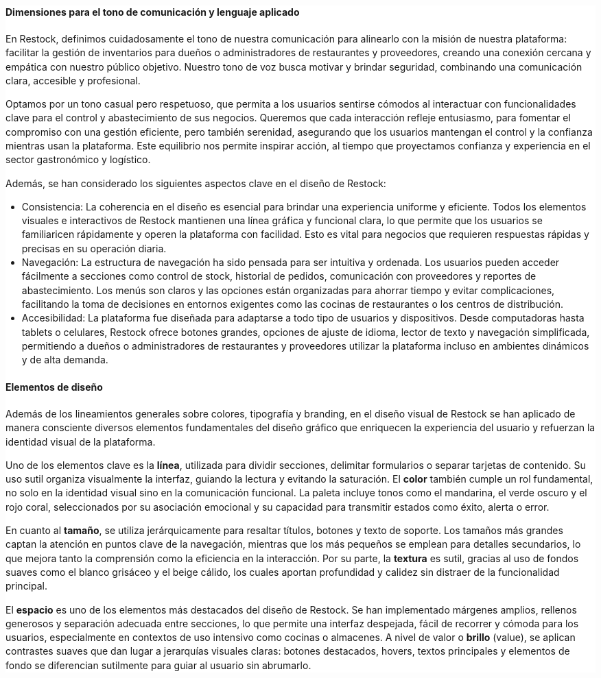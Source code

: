 #### Dimensiones para el tono de comunicación y lenguaje aplicado

En Restock, definimos cuidadosamente el tono de nuestra comunicación para alinearlo con la misión de nuestra plataforma: facilitar la gestión de inventarios para dueños o administradores de restaurantes y proveedores, creando una conexión cercana y empática con nuestro público objetivo. Nuestro tono de voz busca motivar y brindar seguridad, combinando una comunicación clara, accesible y profesional.

Optamos por un tono casual pero respetuoso, que permita a los usuarios sentirse cómodos al interactuar con funcionalidades clave para el control y abastecimiento de sus negocios. Queremos que cada interacción refleje entusiasmo, para fomentar el compromiso con una gestión eficiente, pero también serenidad, asegurando que los usuarios mantengan el control y la confianza mientras usan la plataforma. Este equilibrio nos permite inspirar acción, al tiempo que proyectamos confianza y experiencia en el sector gastronómico y logístico.

Además, se han considerado los siguientes aspectos clave en el diseño de Restock:

- Consistencia: La coherencia en el diseño es esencial para brindar una experiencia uniforme y eficiente. Todos los elementos visuales e interactivos de Restock mantienen una línea gráfica y funcional clara, lo que permite que los usuarios se familiaricen rápidamente y operen la plataforma con facilidad. Esto es vital para negocios que requieren respuestas rápidas y precisas en su operación diaria.
- Navegación: La estructura de navegación ha sido pensada para ser intuitiva y ordenada. Los usuarios pueden acceder fácilmente a secciones como control de stock, historial de pedidos, comunicación con proveedores y reportes de abastecimiento. Los menús son claros y las opciones están organizadas para ahorrar tiempo y evitar complicaciones, facilitando la toma de decisiones en entornos exigentes como las cocinas de restaurantes o los centros de distribución.
- Accesibilidad: La plataforma fue diseñada para adaptarse a todo tipo de usuarios y dispositivos. Desde computadoras hasta tablets o celulares, Restock ofrece botones grandes, opciones de ajuste de idioma, lector de texto y navegación simplificada, permitiendo a dueños o administradores de restaurantes y proveedores utilizar la plataforma incluso en ambientes dinámicos y de alta demanda.

#### Elementos de diseño

Además de los lineamientos generales sobre colores, tipografía y branding, en el diseño visual de Restock se han aplicado de manera consciente diversos elementos fundamentales del diseño gráfico que enriquecen la experiencia del usuario y refuerzan la identidad visual de la plataforma.

Uno de los elementos clave es la **línea**, utilizada para dividir secciones, delimitar formularios o separar tarjetas de contenido. Su uso sutil organiza visualmente la interfaz, guiando la lectura y evitando la saturación. El **color** también cumple un rol fundamental, no solo en la identidad visual sino en la comunicación funcional. La paleta incluye tonos como el mandarina, el verde oscuro y el rojo coral, seleccionados por su asociación emocional y su capacidad para transmitir estados como éxito, alerta o error.

En cuanto al **tamaño**, se utiliza jerárquicamente para resaltar títulos, botones y texto de soporte. Los tamaños más grandes captan la atención en puntos clave de la navegación, mientras que los más pequeños se emplean para detalles secundarios, lo que mejora tanto la comprensión como la eficiencia en la interacción. Por su parte, la **textura** es sutil, gracias al uso de fondos suaves como el blanco grisáceo y el beige cálido, los cuales aportan profundidad y calidez sin distraer de la funcionalidad principal.

El **espacio** es uno de los elementos más destacados del diseño de Restock. Se han implementado márgenes amplios, rellenos generosos y separación adecuada entre secciones, lo que permite una interfaz despejada, fácil de recorrer y cómoda para los usuarios, especialmente en contextos de uso intensivo como cocinas o almacenes. A nivel de valor o **brillo** (value), se aplican contrastes suaves que dan lugar a jerarquías visuales claras: botones destacados, hovers, textos principales y elementos de fondo se diferencian sutilmente para guiar al usuario sin abrumarlo.
